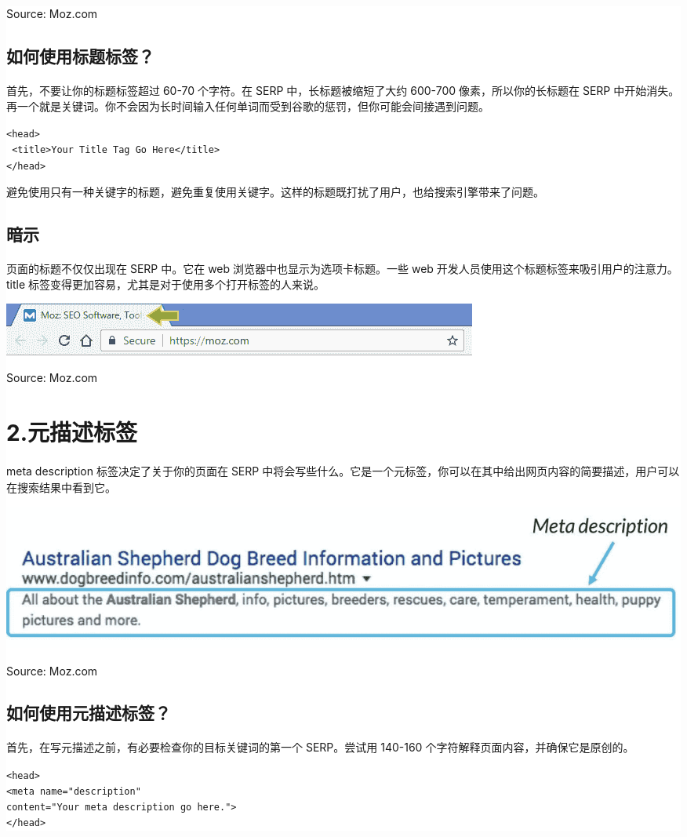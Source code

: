 Source: Moz.com

## 如何使用标题标签？

首先，不要让你的标题标签超过 60-70 个字符。在 SERP 中，长标题被缩短了大约 600-700 像素，所以你的长标题在 SERP 中开始消失。再一个就是关键词。你不会因为长时间输入任何单词而受到谷歌的惩罚，但你可能会间接遇到问题。

```
<head>
 <title>Your Title Tag Go Here</title>
</head>
```

避免使用只有一种关键字的标题，避免重复使用关键字。这样的标题既打扰了用户，也给搜索引擎带来了问题。

## 暗示

页面的标题不仅仅出现在 SERP 中。它在 web 浏览器中也显示为选项卡标题。一些 web 开发人员使用这个标题标签来吸引用户的注意力。title 标签变得更加容易，尤其是对于使用多个打开标签的人来说。

![](img/305c6bff4b0cda5c1ff17462c34ac3b9.png)

Source: Moz.com

# 2.元描述标签

meta description 标签决定了关于你的页面在 SERP 中将会写些什么。它是一个元标签，你可以在其中给出网页内容的简要描述，用户可以在搜索结果中看到它。

![](img/4ac2024bd57727de6dad960c6376ac36.png)

Source: Moz.com

## 如何使用元描述标签？

首先，在写元描述之前，有必要检查你的目标关键词的第一个 SERP。尝试用 140-160 个字符解释页面内容，并确保它是原创的。

```
<head> 
<meta name="description" 
content="Your meta description go here.">
</head>
```
